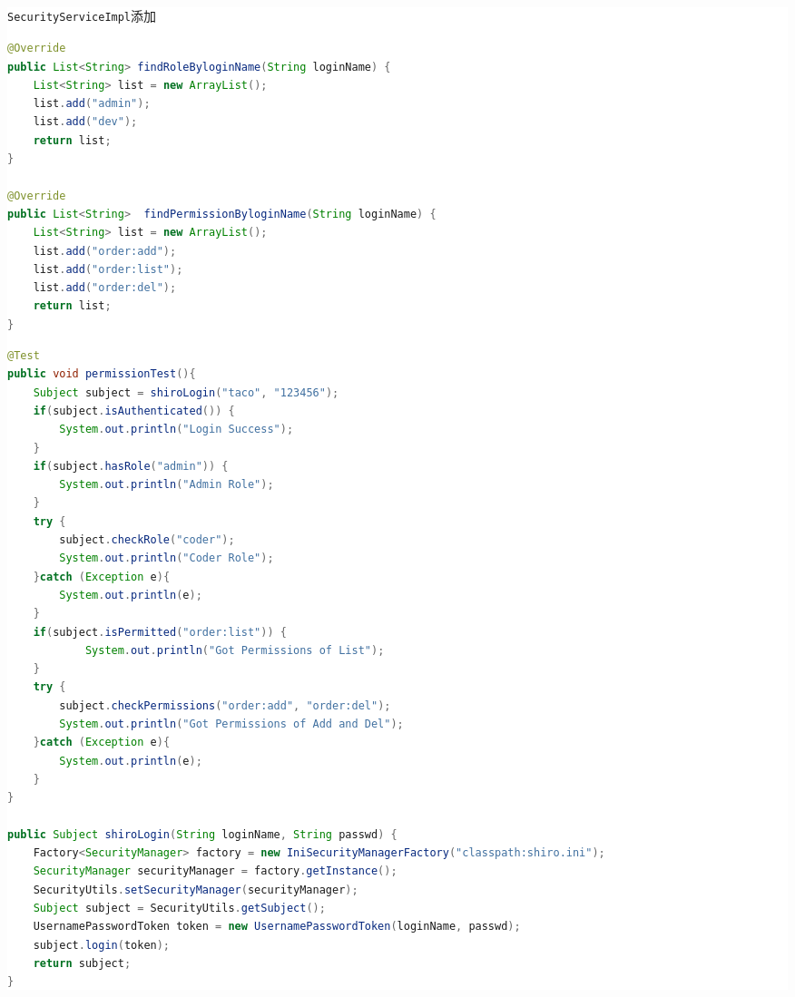 `SecurityServiceImpl`添加

```java
@Override
public List<String> findRoleByloginName(String loginName) {
    List<String> list = new ArrayList();
    list.add("admin");
    list.add("dev");
    return list;
}

@Override
public List<String>  findPermissionByloginName(String loginName) {
    List<String> list = new ArrayList();
    list.add("order:add");
    list.add("order:list");
    list.add("order:del");
    return list;
}
```

```java
@Test
public void permissionTest(){
    Subject subject = shiroLogin("taco", "123456");
    if(subject.isAuthenticated()) {
        System.out.println("Login Success");
    }
    if(subject.hasRole("admin")) {
        System.out.println("Admin Role");
    }
    try {
        subject.checkRole("coder");
        System.out.println("Coder Role");
    }catch (Exception e){
        System.out.println(e);
    }
    if(subject.isPermitted("order:list")) {
            System.out.println("Got Permissions of List");
    }
    try {
        subject.checkPermissions("order:add", "order:del");
        System.out.println("Got Permissions of Add and Del");
    }catch (Exception e){
        System.out.println(e);
    }
}

public Subject shiroLogin(String loginName, String passwd) {
    Factory<SecurityManager> factory = new IniSecurityManagerFactory("classpath:shiro.ini");
    SecurityManager securityManager = factory.getInstance();
    SecurityUtils.setSecurityManager(securityManager);
    Subject subject = SecurityUtils.getSubject();
    UsernamePasswordToken token = new UsernamePasswordToken(loginName, passwd);
    subject.login(token);
    return subject;
}
```
